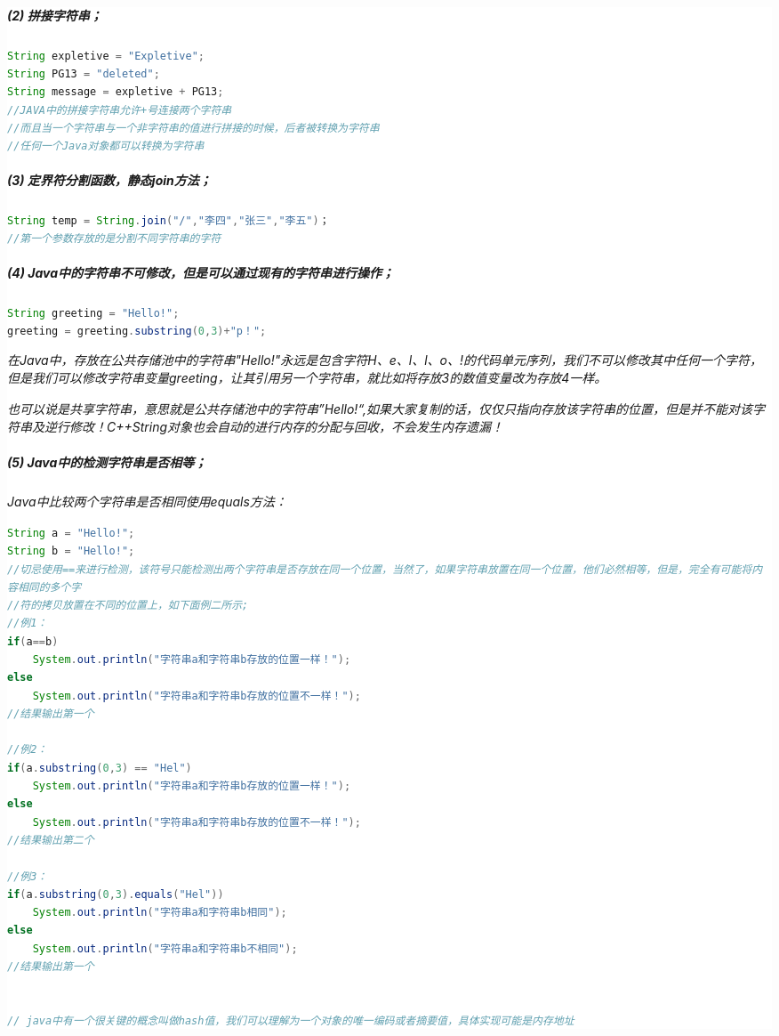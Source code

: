 ##### *(2) 拼接字符串；*

```java
String expletive = "Expletive";
String PG13 = "deleted";
String message = expletive + PG13;
//JAVA中的拼接字符串允许+号连接两个字符串
//而且当一个字符串与一个非字符串的值进行拼接的时候，后者被转换为字符串
//任何一个Java对象都可以转换为字符串
```

##### *(3) 定界符分割函数，静态join方法；*

```java
String temp = String.join("/","李四","张三","李五")；	
//第一个参数存放的是分割不同字符串的字符
```

##### *(4) Java中的字符串不可修改，但是可以通过现有的字符串进行操作；*

```java
String greeting = "Hello!";
greeting = greeting.substring(0,3)+"p！";
```

*在Java中，存放在公共存储池中的字符串"Hello!"永远是包含字符H、e、l、l、o、!的代码单元序列，我们不可以修改其中任何一个字符，但是我们可以修改字符串变量greeting，让其引用另一个字符串，就比如将存放3的数值变量改为存放4一样。*

*也可以说是共享字符串，意思就是公共存储池中的字符串”Hello!“,如果大家复制的话，仅仅只指向存放该字符串的位置，但是并不能对该字符串及逆行修改！C++String对象也会自动的进行内存的分配与回收，不会发生内存遗漏！*

##### *(5) Java中的检测字符串是否相等；*

*Java中比较两个字符串是否相同使用equals方法：*

```java
String a = "Hello!";
String b = "Hello!";
//切忌使用==来进行检测，该符号只能检测出两个字符串是否存放在同一个位置，当然了，如果字符串放置在同一个位置，他们必然相等，但是，完全有可能将内容相同的多个字
//符的拷贝放置在不同的位置上，如下面例二所示;
//例1：
if(a==b)
	System.out.println("字符串a和字符串b存放的位置一样！");
else
	System.out.println("字符串a和字符串b存放的位置不一样！");
//结果输出第一个

//例2：
if(a.substring(0,3) == "Hel")
	System.out.println("字符串a和字符串b存放的位置一样！");
else
	System.out.println("字符串a和字符串b存放的位置不一样！");
//结果输出第二个

//例3：
if(a.substring(0,3).equals("Hel"))
	System.out.println("字符串a和字符串b相同");
else
	System.out.println("字符串a和字符串b不相同");
//结果输出第一个


// java中有一个很关键的概念叫做hash值，我们可以理解为一个对象的唯一编码或者摘要值，具体实现可能是内存地址
```
